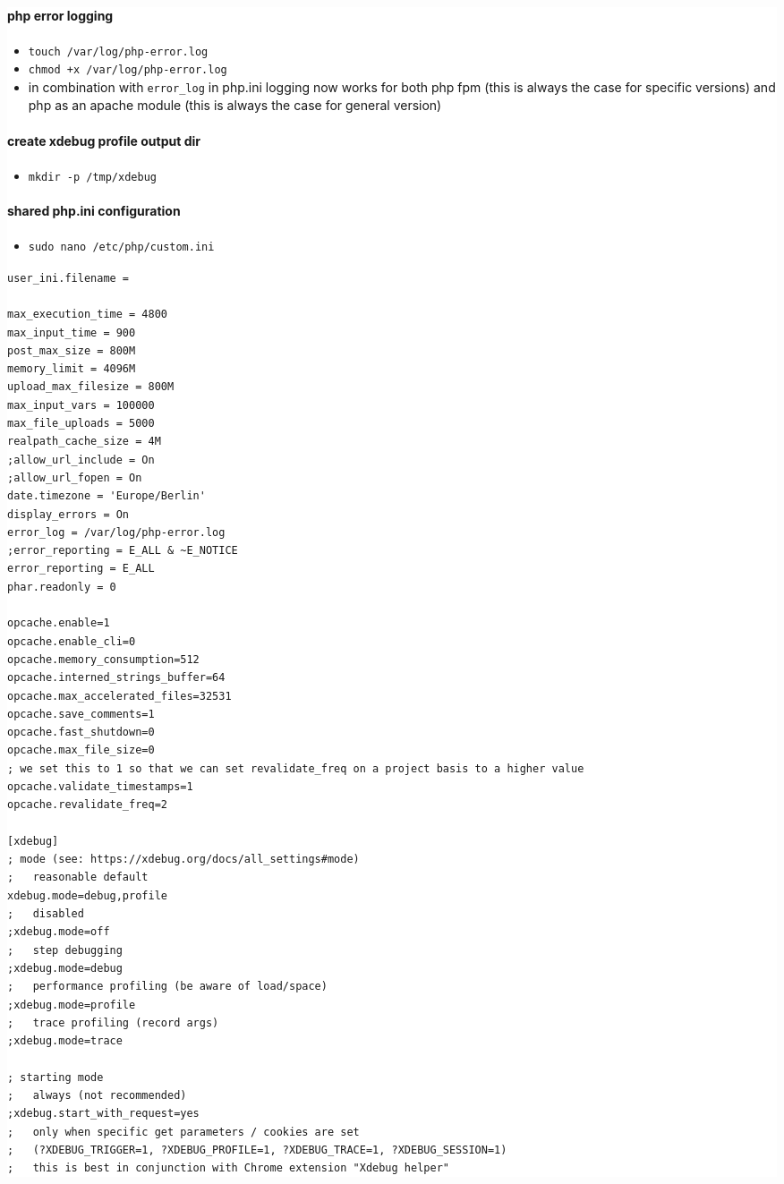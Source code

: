 #### php error logging
- ```touch /var/log/php-error.log```
- ```chmod +x /var/log/php-error.log```
- in combination with ```error_log``` in php.ini logging now works for both php fpm (this is always the case for specific versions) and php as an apache module (this is always the case for general version)

#### create xdebug profile output dir
- ```mkdir -p /tmp/xdebug```

#### shared php.ini configuration
- ```sudo nano /etc/php/custom.ini```
```
user_ini.filename =

max_execution_time = 4800
max_input_time = 900
post_max_size = 800M
memory_limit = 4096M
upload_max_filesize = 800M
max_input_vars = 100000
max_file_uploads = 5000
realpath_cache_size = 4M
;allow_url_include = On
;allow_url_fopen = On
date.timezone = 'Europe/Berlin'
display_errors = On
error_log = /var/log/php-error.log
;error_reporting = E_ALL & ~E_NOTICE
error_reporting = E_ALL
phar.readonly = 0

opcache.enable=1
opcache.enable_cli=0
opcache.memory_consumption=512
opcache.interned_strings_buffer=64
opcache.max_accelerated_files=32531
opcache.save_comments=1
opcache.fast_shutdown=0
opcache.max_file_size=0
; we set this to 1 so that we can set revalidate_freq on a project basis to a higher value
opcache.validate_timestamps=1
opcache.revalidate_freq=2

[xdebug]
; mode (see: https://xdebug.org/docs/all_settings#mode)
;   reasonable default
xdebug.mode=debug,profile
;   disabled
;xdebug.mode=off
;   step debugging
;xdebug.mode=debug
;   performance profiling (be aware of load/space)
;xdebug.mode=profile
;   trace profiling (record args)
;xdebug.mode=trace

; starting mode
;   always (not recommended)
;xdebug.start_with_request=yes
;   only when specific get parameters / cookies are set
;   (?XDEBUG_TRIGGER=1, ?XDEBUG_PROFILE=1, ?XDEBUG_TRACE=1, ?XDEBUG_SESSION=1)
;   this is best in conjunction with Chrome extension "Xdebug helper"
```